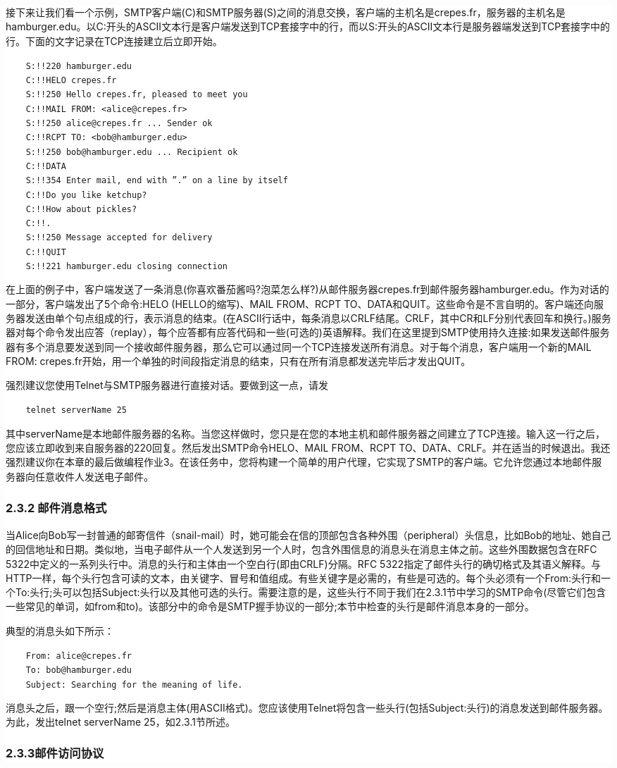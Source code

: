 接下来让我们看一个示例，SMTP客户端(C)和SMTP服务器(S)之间的消息交换，客户端的主机名是crepes.fr，服务器的主机名是hamburger.edu。以C:开头的ASCII文本行是客户端发送到TCP套接字中的行，而以S:开头的ASCII文本行是服务器端发送到TCP套接字中的行。下面的文字记录在TCP连接建立后立即开始。

```
	S:!!220 hamburger.edu
	C:!!HELO crepes.fr
	S:!!250 Hello crepes.fr, pleased to meet you
	C:!!MAIL FROM: <alice@crepes.fr>
	S:!!250 alice@crepes.fr ... Sender ok
	C:!!RCPT TO: <bob@hamburger.edu>
	S:!!250 bob@hamburger.edu ... Recipient ok
	C:!!DATA
	S:!!354 Enter mail, end with ”.” on a line by itself
	C:!!Do you like ketchup?
	C:!!How about pickles?
	C:!!.
	S:!!250 Message accepted for delivery
	C:!!QUIT
	S:!!221 hamburger.edu closing connection
```

在上面的例子中，客户端发送了一条消息(你喜欢番茄酱吗?泡菜怎么样?)从邮件服务器crepes.fr到邮件服务器hamburger.edu。作为对话的一部分，客户端发出了5个命令:HELO (HELLO的缩写)、MAIL FROM、RCPT TO、DATA和QUIT。这些命令是不言自明的。客户端还向服务器发送由单个句点组成的行，表示消息的结束。(在ASCII行话中，每条消息以CRLF结尾。CRLF，其中CR和LF分别代表回车和换行。)服务器对每个命令发出应答（replay），每个应答都有应答代码和一些(可选的)英语解释。我们在这里提到SMTP使用持久连接:如果发送邮件服务器有多个消息要发送到同一个接收邮件服务器，那么它可以通过同一个TCP连接发送所有消息。对于每个消息，客户端用一个新的MAIL FROM: crepes.fr开始，用一个单独的时间段指定消息的结束，只有在所有消息都发送完毕后才发出QUIT。

强烈建议您使用Telnet与SMTP服务器进行直接对话。要做到这一点，请发

```
	telnet serverName 25
```

其中serverName是本地邮件服务器的名称。当您这样做时，您只是在您的本地主机和邮件服务器之间建立了TCP连接。输入这一行之后，您应该立即收到来自服务器的220回复。然后发出SMTP命令HELO、MAIL FROM、RCPT TO、DATA、CRLF。并在适当的时候退出。我还强烈建议你在本章的最后做编程作业3。在该任务中，您将构建一个简单的用户代理，它实现了SMTP的客户端。它允许您通过本地邮件服务器向任意收件人发送电子邮件。

### 2.3.2 邮件消息格式

当Alice向Bob写一封普通的邮寄信件（snail-mail）时，她可能会在信的顶部包含各种外围（peripheral）头信息，比如Bob的地址、她自己的回信地址和日期。类似地，当电子邮件从一个人发送到另一个人时，包含外围信息的消息头在消息主体之前。这些外围数据包含在RFC 5322中定义的一系列头行中。消息的头行和主体由一个空白行(即由CRLF)分隔。RFC 5322指定了邮件头行的确切格式及其语义解释。与HTTP一样，每个头行包含可读的文本，由关键字、冒号和值组成。有些关键字是必需的，有些是可选的。每个头必须有一个From:头行和一个To:头行;头可以包括Subject:头行以及其他可选的头行。需要注意的是，这些头行不同于我们在2.3.1节中学习的SMTP命令(尽管它们包含一些常见的单词，如from和to)。该部分中的命令是SMTP握手协议的一部分;本节中检查的头行是邮件消息本身的一部分。

典型的消息头如下所示：
```
	From: alice@crepes.fr
	To: bob@hamburger.edu
	Subject: Searching for the meaning of life.
```

消息头之后，跟一个空行;然后是消息主体(用ASCII格式)。您应该使用Telnet将包含一些头行(包括Subject:头行)的消息发送到邮件服务器。为此，发出telnet serverName 25，如2.3.1节所述。

### 2.3.3邮件访问协议
